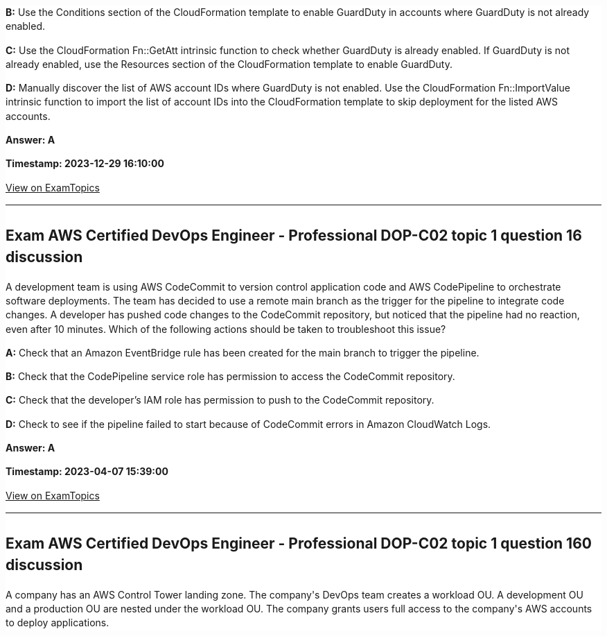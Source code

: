 **B:** Use the Conditions section of the CloudFormation template to enable GuardDuty in accounts where GuardDuty is not already enabled.

**C:** Use the CloudFormation Fn::GetAtt intrinsic function to check whether GuardDuty is already enabled. If GuardDuty is not already enabled, use the Resources section of the CloudFormation template to enable GuardDuty.

**D:** Manually discover the list of AWS account IDs where GuardDuty is not enabled. Use the CloudFormation Fn::ImportValue intrinsic function to import the list of account IDs into the CloudFormation template to skip deployment for the listed AWS accounts.



**Answer: A**

**Timestamp: 2023-12-29 16:10:00**

[View on ExamTopics](https://www.examtopics.com/discussions/amazon/view/129706-exam-aws-certified-devops-engineer-professional-dop-c02/)

----------------------------------------

## Exam AWS Certified DevOps Engineer - Professional DOP-C02 topic 1 question 16 discussion

A development team is using AWS CodeCommit to version control application code and AWS CodePipeline to orchestrate software deployments. The team has decided to use a remote main branch as the trigger for the pipeline to integrate code changes. A developer has pushed code changes to the CodeCommit repository, but noticed that the pipeline had no reaction, even after 10 minutes.
Which of the following actions should be taken to troubleshoot this issue?

**A:** Check that an Amazon EventBridge rule has been created for the main branch to trigger the pipeline.

**B:** Check that the CodePipeline service role has permission to access the CodeCommit repository.

**C:** Check that the developer’s IAM role has permission to push to the CodeCommit repository.

**D:** Check to see if the pipeline failed to start because of CodeCommit errors in Amazon CloudWatch Logs.



**Answer: A**

**Timestamp: 2023-04-07 15:39:00**

[View on ExamTopics](https://www.examtopics.com/discussions/amazon/view/105519-exam-aws-certified-devops-engineer-professional-dop-c02/)

----------------------------------------

## Exam AWS Certified DevOps Engineer - Professional DOP-C02 topic 1 question 160 discussion

A company has an AWS Control Tower landing zone. The company's DevOps team creates a workload OU. A development OU and a production OU are nested under the workload OU. The company grants users full access to the company's AWS accounts to deploy applications.
